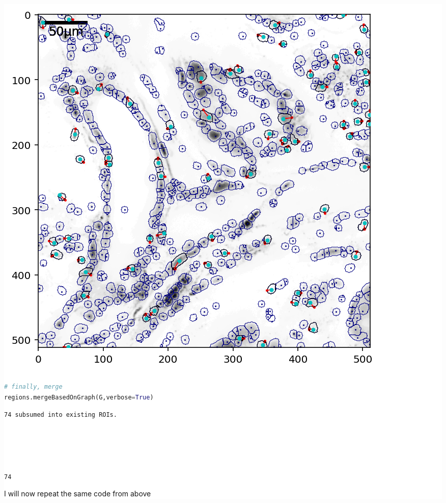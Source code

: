 ![png](Step1_roi_massages_files/Step1_roi_massages_12_0.png)



```python
# finally, merge
regions.mergeBasedOnGraph(G,verbose=True)
```

    74 subsumed into existing ROIs.





    74



I will now repeat the same code from above
